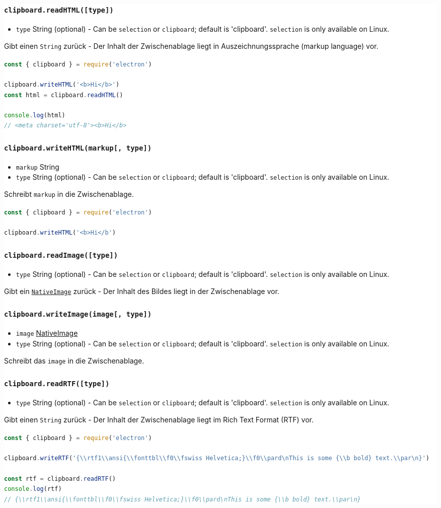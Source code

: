 ### `clipboard.readHTML([type])`

* `type` String (optional) - Can be `selection` or `clipboard`; default is 'clipboard'. `selection` is only available on Linux.

Gibt einen `String` zurück - Der Inhalt der Zwischenablage liegt in Auszeichnungssprache (markup language) vor.

```js
const { clipboard } = require('electron')

clipboard.writeHTML('<b>Hi</b>')
const html = clipboard.readHTML()

console.log(html)
// <meta charset='utf-8'><b>Hi</b>
```

### `clipboard.writeHTML(markup[, type])`

* `markup` String
* `type` String (optional) - Can be `selection` or `clipboard`; default is 'clipboard'. `selection` is only available on Linux.

Schreibt `markup` in die Zwischenablage.

```js
const { clipboard } = require('electron')

clipboard.writeHTML('<b>Hi</b')
```

### `clipboard.readImage([type])`

* `type` String (optional) - Can be `selection` or `clipboard`; default is 'clipboard'. `selection` is only available on Linux.

Gibt ein [`NativeImage`](native-image.md) zurück - Der Inhalt des Bildes liegt in der Zwischenablage vor.

### `clipboard.writeImage(image[, type])`

* `image` [NativeImage](native-image.md)
* `type` String (optional) - Can be `selection` or `clipboard`; default is 'clipboard'. `selection` is only available on Linux.

Schreibt das `image` in die Zwischenablage.

### `clipboard.readRTF([type])`

* `type` String (optional) - Can be `selection` or `clipboard`; default is 'clipboard'. `selection` is only available on Linux.

Gibt einen `String` zurück - Der Inhalt der Zwischenablage liegt im Rich Text Format (RTF) vor.

```js
const { clipboard } = require('electron')

clipboard.writeRTF('{\\rtf1\\ansi{\\fonttbl\\f0\\fswiss Helvetica;}\\f0\\pard\nThis is some {\\b bold} text.\\par\n}')

const rtf = clipboard.readRTF()
console.log(rtf)
// {\\rtf1\\ansi{\\fonttbl\\f0\\fswiss Helvetica;}\\f0\\pard\nThis is some {\\b bold} text.\\par\n}
```
